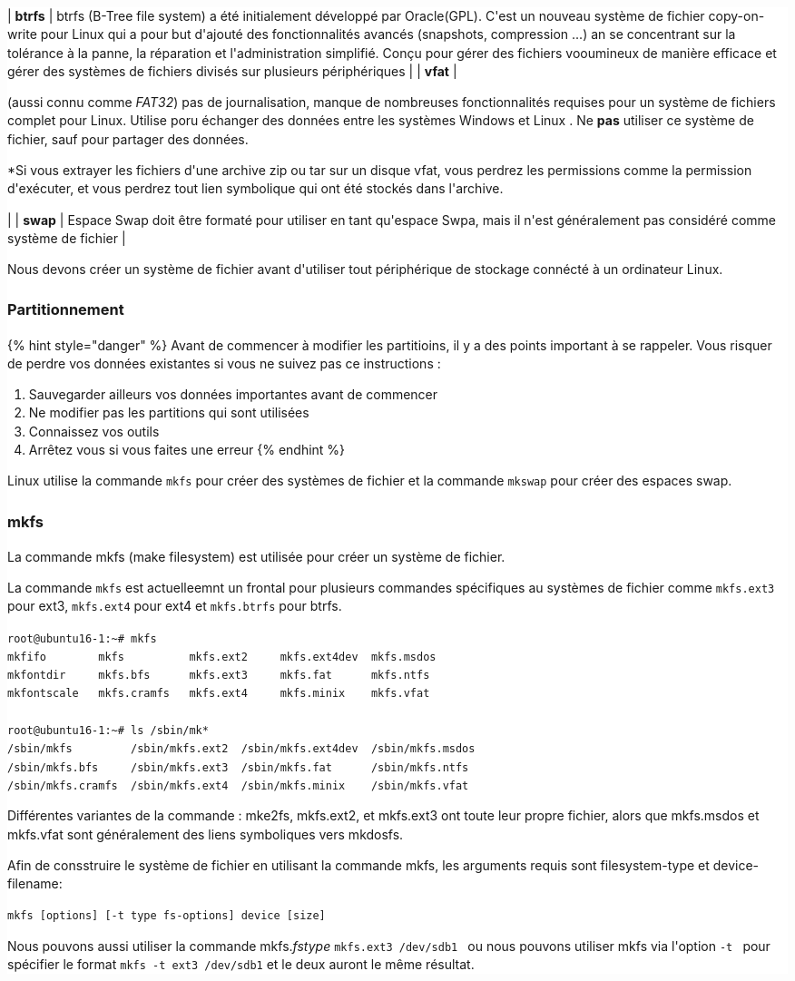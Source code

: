 | **btrfs**                                 | btrfs (B-Tree file system) a été initialement développé par Oracle(GPL). C'est un nouveau système de fichier copy-on-write pour Linux qui a pour but d'ajouté des fonctionnalités avancés (snapshots, compression ...) an se concentrant sur la tolérance à la panne, la réparation et l'administration simplifié. Conçu pour gérer des fichiers vooumineux de manière efficace et gérer des systèmes de fichiers divisés sur plusieurs périphériques |
| **vfat**                                  | <p>(aussi connu comme <em>FAT32</em>) pas de journalisation, manque de nombreuses fonctionnalités requises pour un système de fichiers complet pour Linux. Utilise poru échanger des données entre les systèmes Windows et Linux . Ne <strong>pas</strong> utiliser ce système de fichier, sauf pour partager des données. </p><p>*Si vous extrayer les fichiers d'une archive zip ou tar sur un disque vfat, vous perdrez les permissions comme la permission d'exécuter, et vous perdrez tout lien symbolique qui ont été stockés dans l'archive.</p>                                                                                          |
| **swap**                                  | Espace Swap doit être formaté pour utiliser en tant qu'espace Swpa, mais il n'est généralement pas considéré comme système de fichier |

Nous devons créer un système de fichier avant d'utiliser tout périphérique de stockage connécté à un ordinateur Linux.

### Partitionnement


{% hint style="danger" %}
Avant de commencer à modifier les partitioins, il y a des points important à se rappeler. Vous risquer de perdre vos données existantes si vous ne suivez pas ce instructions : 

1. Sauvegarder ailleurs vos données importantes avant de commencer 
2. Ne modifier pas les partitions qui sont utilisées 
3. Connaissez vos outils
4. Arrêtez vous si vous faites une erreur
{% endhint %}

Linux utilise la commande `mkfs` pour créer des systèmes de fichier et la commande `mkswap` pour créer des espaces swap.


### mkfs

La commande mkfs (make filesystem) est utilisée pour créer un système de fichier.

La commande `mkfs` est actuelleemnt un frontal pour plusieurs commandes spécifiques au systèmes de fichier comme `mkfs.ext3` pour ext3, `mkfs.ext4` pour ext4 et `mkfs.btrfs` pour btrfs.

```
root@ubuntu16-1:~# mkfs
mkfifo        mkfs          mkfs.ext2     mkfs.ext4dev  mkfs.msdos
mkfontdir     mkfs.bfs      mkfs.ext3     mkfs.fat      mkfs.ntfs
mkfontscale   mkfs.cramfs   mkfs.ext4     mkfs.minix    mkfs.vfat

root@ubuntu16-1:~# ls /sbin/mk*
/sbin/mkfs         /sbin/mkfs.ext2  /sbin/mkfs.ext4dev  /sbin/mkfs.msdos
/sbin/mkfs.bfs     /sbin/mkfs.ext3  /sbin/mkfs.fat      /sbin/mkfs.ntfs
/sbin/mkfs.cramfs  /sbin/mkfs.ext4  /sbin/mkfs.minix    /sbin/mkfs.vfat

```

Différentes variantes de la commande : mke2fs, mkfs.ext2, et mkfs.ext3 ont toute leur propre fichier, alors que mkfs.msdos et mkfs.vfat sont généralement des liens symboliques vers  mkdosfs.

Afin de consstruire le système de fichier en utilisant la commande mkfs, les arguments requis sont filesystem-type et device-filename:

```
mkfs [options] [-t type fs-options] device [size]
```

Nous pouvons aussi utiliser la commande mkfs._fstype_  `mkfs.ext3 /dev/sdb1 ` ou nous pouvons utiliser mkfs via  l'option `-t ` pour spécifier le format `mkfs -t ext3 /dev/sdb1` et le deux auront le même résultat.
